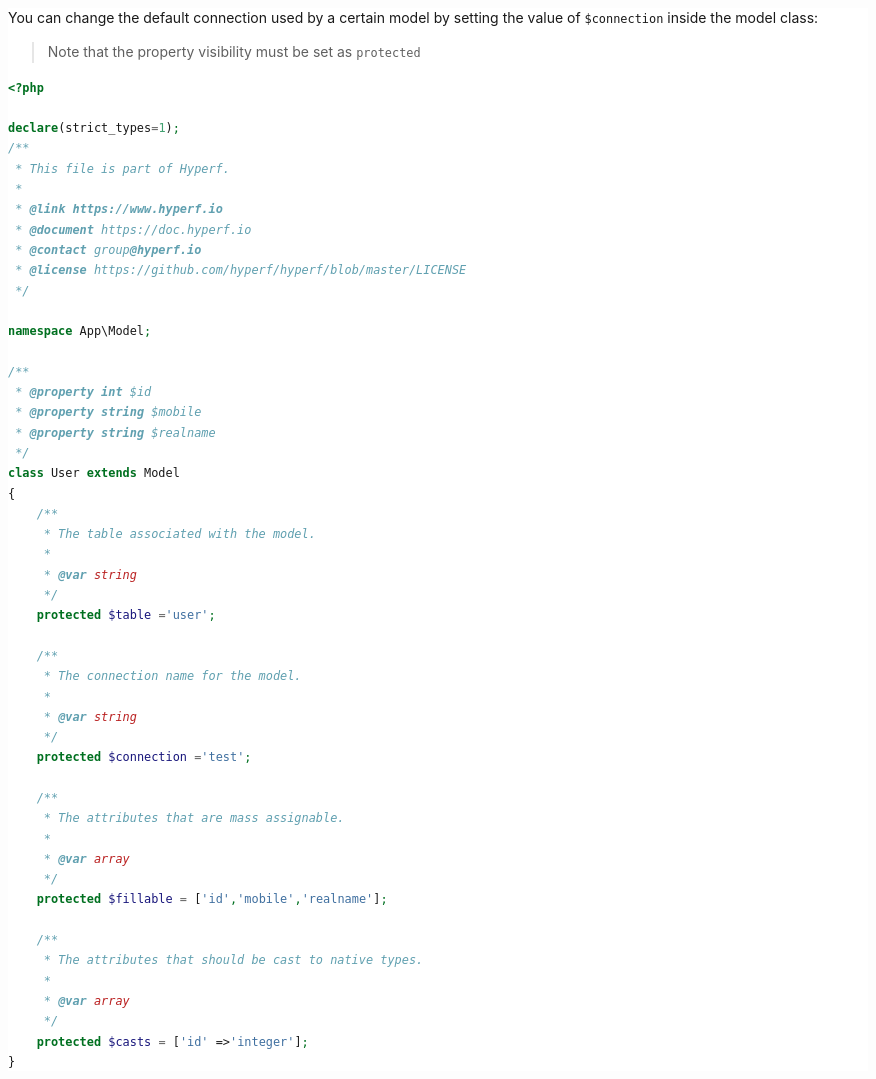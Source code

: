 You can change the default connection used by a certain model by setting the value of `$connection` inside the model class:

> Note that the property visibility must be set as `protected`

```php
<?php

declare(strict_types=1);
/**
 * This file is part of Hyperf.
 *
 * @link https://www.hyperf.io
 * @document https://doc.hyperf.io
 * @contact group@hyperf.io
 * @license https://github.com/hyperf/hyperf/blob/master/LICENSE
 */

namespace App\Model;

/**
 * @property int $id
 * @property string $mobile
 * @property string $realname
 */
class User extends Model
{
    /**
     * The table associated with the model.
     *
     * @var string
     */
    protected $table ='user';

    /**
     * The connection name for the model.
     *
     * @var string
     */
    protected $connection ='test';

    /**
     * The attributes that are mass assignable.
     *
     * @var array
     */
    protected $fillable = ['id','mobile','realname'];

    /**
     * The attributes that should be cast to native types.
     *
     * @var array
     */
    protected $casts = ['id' =>'integer'];
}
```

